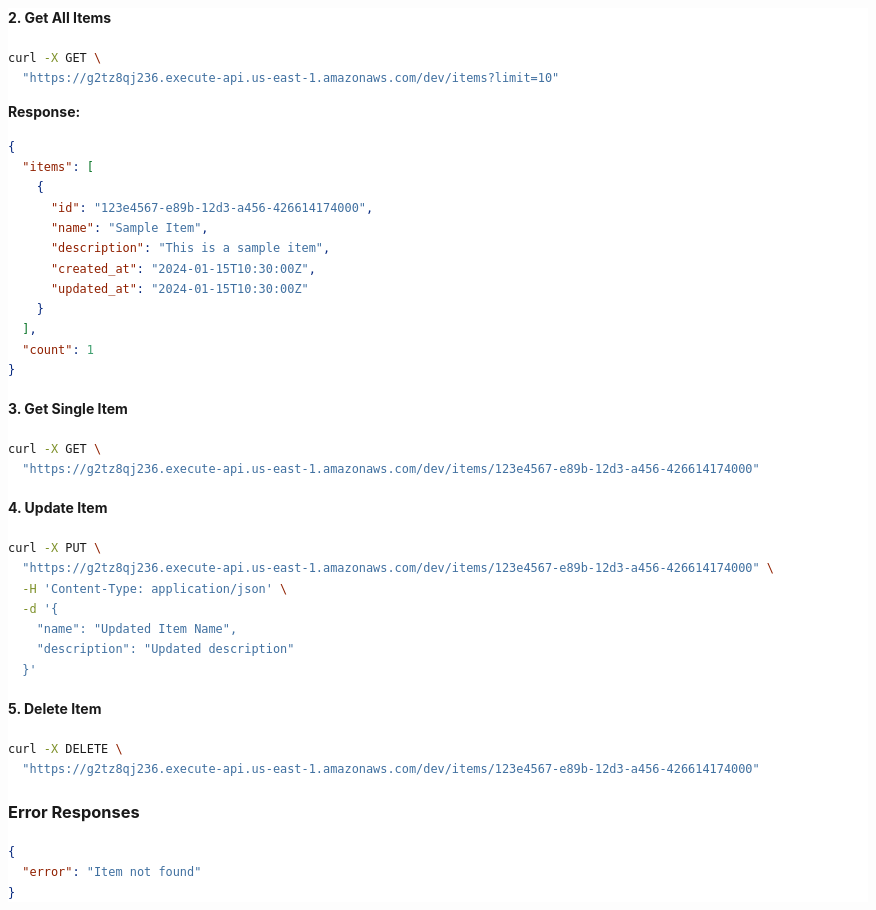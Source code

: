#### 2. Get All Items
```bash
curl -X GET \
  "https://g2tz8qj236.execute-api.us-east-1.amazonaws.com/dev/items?limit=10"
```

**Response:**
```json
{
  "items": [
    {
      "id": "123e4567-e89b-12d3-a456-426614174000",
      "name": "Sample Item",
      "description": "This is a sample item",
      "created_at": "2024-01-15T10:30:00Z",
      "updated_at": "2024-01-15T10:30:00Z"
    }
  ],
  "count": 1
}
```

#### 3. Get Single Item
```bash
curl -X GET \
  "https://g2tz8qj236.execute-api.us-east-1.amazonaws.com/dev/items/123e4567-e89b-12d3-a456-426614174000"
```

#### 4. Update Item
```bash
curl -X PUT \
  "https://g2tz8qj236.execute-api.us-east-1.amazonaws.com/dev/items/123e4567-e89b-12d3-a456-426614174000" \
  -H 'Content-Type: application/json' \
  -d '{
    "name": "Updated Item Name",
    "description": "Updated description"
  }'
```

#### 5. Delete Item
```bash
curl -X DELETE \
  "https://g2tz8qj236.execute-api.us-east-1.amazonaws.com/dev/items/123e4567-e89b-12d3-a456-426614174000"
```

### Error Responses

```json
{
  "error": "Item not found"
}
```
